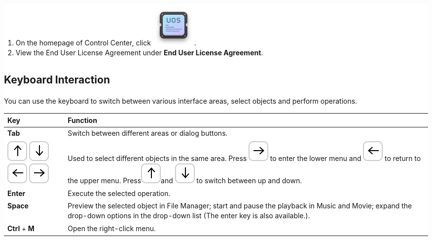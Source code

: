 1. On the homepage of Control Center, click ![system_info_normal](figures/icon120-o.svg).
2. View the End User License Agreement under **End User License Agreement**.

## Keyboard Interaction

You can use the keyboard to switch between various interface areas, select objects and perform operations. 

| Key                                                          | Function                                                     |
| :----------------------------------------------------------- | :----------------------------------------------------------- |
| **Tab**                                                      | Switch between different areas or dialog buttons.            |
| ![Up](figures/icon127-o.svg)   ![Down](figures/icon73-o.svg)     ![Left](figures/icon88-o.svg) ![Right](figures/icon111-o.svg) | Used to select different objects in the same area. Press ![Right](figures/icon111-o.svg) to enter the lower menu and  ![Left](figures/icon88-o.svg) to return to the upper menu. Press![Up](figures/icon127-o.svg)and ![Down](figures/icon73-o.svg) to switch between up and down. |
| **Enter**                                                    | Execute the selected operation.                              |
| **Space**                                                    | Preview the selected object in File Manager; start and pause the playback in Music and Movie; expand the drop-down options in the drop-down list (The enter key is also available.). |
| **Ctrl** + **M**                                             | Open the right-click menu.                                   |

